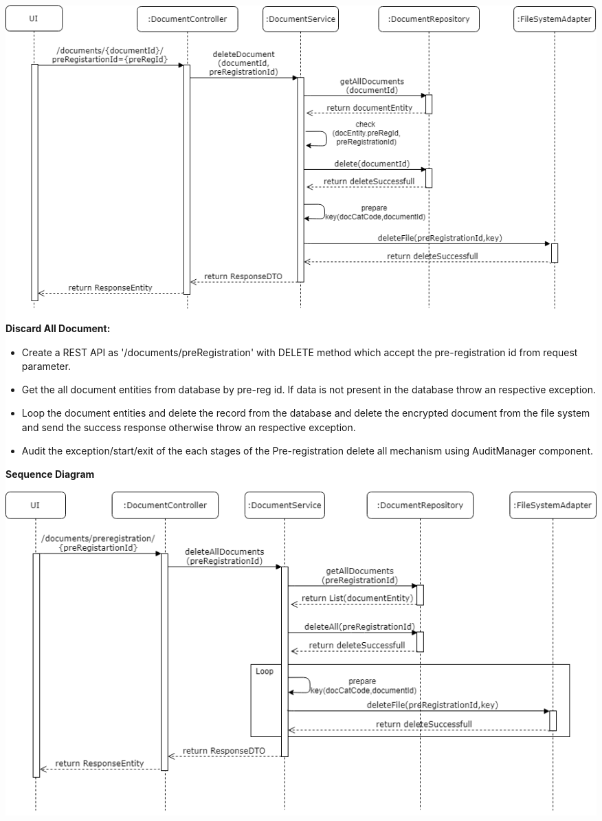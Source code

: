 ![Pre-Registration Document Delete](_images/_sequence_diagram/document-delete-by-documentId.png)


**Discard All Document:**

- Create a REST API as '/documents/preRegistration' with DELETE method which accept the pre-registration id from request parameter.

- Get the all document entities from database by pre-reg id. If data is not present in the database throw an respective exception.

- Loop the document entities and delete the record from the database and delete the encrypted document from the file system and send the success response otherwise throw an respective exception.

- Audit the exception/start/exit of the each stages of the Pre-registration delete all mechanism using AuditManager component.


**Sequence Diagram**

![Pre-Registration Document Delete All](_images/_sequence_diagram/document-delete-preRegId.png)

